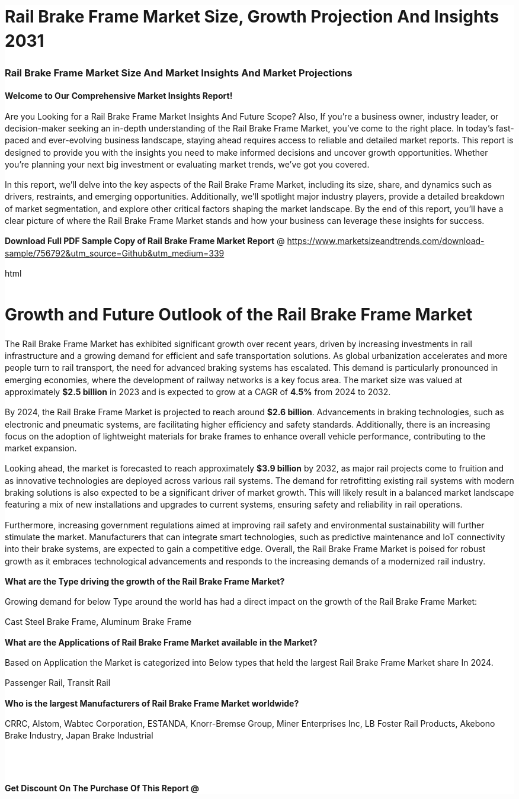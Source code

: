 <h1>Rail Brake Frame Market Size, Growth Projection And Insights 2031</h1><div class="" data-test-id=""><h3><span class="">Rail Brake Frame Market Size And Market Insights And Market Projections</span></h3></div><div class="" data-test-id=""><p><strong>Welcome to Our Comprehensive Market Insights Report!</strong></p><p>Are you Looking for a Rail Brake Frame Market Insights And Future Scope? Also, If you&rsquo;re a business owner, industry leader, or decision-maker seeking an in-depth understanding of the Rail Brake Frame Market, you&rsquo;ve come to the right place. In today&rsquo;s fast-paced and ever-evolving business landscape, staying ahead requires access to reliable and detailed market reports. This report is designed to provide you with the insights you need to make informed decisions and uncover growth opportunities. Whether you&rsquo;re planning your next big investment or evaluating market trends, we&rsquo;ve got you covered.</p><p>In this report, we&rsquo;ll delve into the key aspects of the Rail Brake Frame Market, including its size, share, and dynamics such as drivers, restraints, and emerging opportunities. Additionally, we&rsquo;ll spotlight major industry players, provide a detailed breakdown of market segmentation, and explore other critical factors shaping the market landscape. By the end of this report, you&rsquo;ll have a clear picture of where the Rail Brake Frame Market stands and how your business can leverage these insights for success.</p><p><strong>Download Full PDF Sample Copy of Rail Brake Frame Market Report</strong> @ <a href="https://www.marketsizeandtrends.com/download-sample/756792&utm_source=Github&utm_medium=339" target="_blank">https://www.marketsizeandtrends.com/download-sample/756792&utm_source=Github&utm_medium=339</a></p></div><div class="" data-test-id=""><p><span class="">html<!DOCTYPE html><html lang="en"><head> <meta charset="UTF-8"> <meta name="viewport" content="width=device-width, initial-scale=1.0"> <title>Growth and Future Outlook of the Rail Brake Frame Market</title></head><body> <h1>Growth and Future Outlook of the Rail Brake Frame Market</h1> <p>The Rail Brake Frame Market has exhibited significant growth over recent years, driven by increasing investments in rail infrastructure and a growing demand for efficient and safe transportation solutions. As global urbanization accelerates and more people turn to rail transport, the need for advanced braking systems has escalated. This demand is particularly pronounced in emerging economies, where the development of railway networks is a key focus area. The market size was valued at approximately <strong>$2.5 billion</strong> in 2023 and is expected to grow at a CAGR of <strong>4.5%</strong> from 2024 to 2032.</p> <p>By 2024, the Rail Brake Frame Market is projected to reach around <strong>$2.6 billion</strong>. Advancements in braking technologies, such as electronic and pneumatic systems, are facilitating higher efficiency and safety standards. Additionally, there is an increasing focus on the adoption of lightweight materials for brake frames to enhance overall vehicle performance, contributing to the market expansion.</p> <p><strong></strong></p> <p>Looking ahead, the market is forecasted to reach approximately <strong>$3.9 billion</strong> by 2032, as major rail projects come to fruition and as innovative technologies are deployed across various rail systems. The demand for retrofitting existing rail systems with modern braking solutions is also expected to be a significant driver of market growth. This will likely result in a balanced market landscape featuring a mix of new installations and upgrades to current systems, ensuring safety and reliability in rail operations.</p> <p>Furthermore, increasing government regulations aimed at improving rail safety and environmental sustainability will further stimulate the market. Manufacturers that can integrate smart technologies, such as predictive maintenance and IoT connectivity into their brake systems, are expected to gain a competitive edge. Overall, the Rail Brake Frame Market is poised for robust growth as it embraces technological advancements and responds to the increasing demands of a modernized rail industry.</p></body></html></span></p><p><strong><span class="">What are the&nbsp;Type driving the growth of the Rail Brake Frame Market?</span></strong></p></div><div class="" data-test-id=""><p><span class="">Growing demand for below Type around the world has had a direct impact on the growth of the Rail Brake Frame Market:</span></p></div><div class="" data-test-id=""><p>Cast Steel Brake Frame, Aluminum Brake Frame</p><p><span class=""><strong>What are the&nbsp;Applications&nbsp;of Rail Brake Frame Market available in the Market?</strong></span></p></div><div class="" data-test-id=""><p><span class="">Based on Application the Market is categorized into Below types that held the largest Rail Brake Frame Market share In 2024.</span></p></div><div class="" data-test-id=""><p><span class="">Passenger Rail, Transit Rail</span></p><p><span class=""><strong>Who is the largest Manufacturers of Rail Brake Frame Market worldwide?</strong></span></p></div><div class="" data-test-id=""><p><span class="">CRRC, Alstom, Wabtec Corporation, ESTANDA, Knorr-Bremse Group, Miner Enterprises Inc, LB Foster Rail Products, Akebono Brake Industry, Japan Brake Industrial</span></p></div><div class="" data-test-id="">&nbsp;</div><div class="" data-test-id="">&nbsp;</div><div class="" data-test-id=""><p><span class=""><strong>Get Discount On The Purchase Of This Report @</strong>